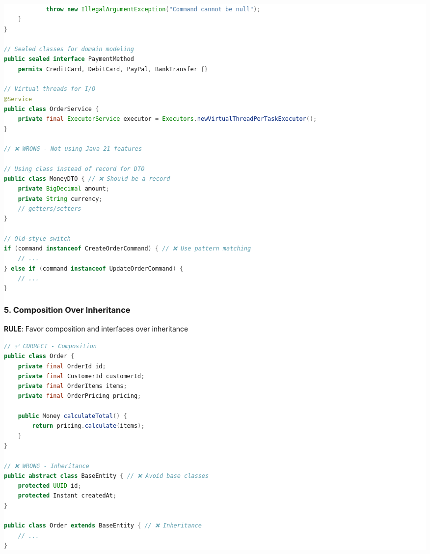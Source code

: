 ```java
            throw new IllegalArgumentException("Command cannot be null");
    }
}

// Sealed classes for domain modeling
public sealed interface PaymentMethod
    permits CreditCard, DebitCard, PayPal, BankTransfer {}

// Virtual threads for I/O
@Service
public class OrderService {
    private final ExecutorService executor = Executors.newVirtualThreadPerTaskExecutor();
}

// ❌ WRONG - Not using Java 21 features

// Using class instead of record for DTO
public class MoneyDTO { // ❌ Should be a record
    private BigDecimal amount;
    private String currency;
    // getters/setters
}

// Old-style switch
if (command instanceof CreateOrderCommand) { // ❌ Use pattern matching
    // ...
} else if (command instanceof UpdateOrderCommand) {
    // ...
}
```

### 5. Composition Over Inheritance

**RULE**: Favor composition and interfaces over inheritance

```java
// ✅ CORRECT - Composition
public class Order {
    private final OrderId id;
    private final CustomerId customerId;
    private final OrderItems items;
    private final OrderPricing pricing;

    public Money calculateTotal() {
        return pricing.calculate(items);
    }
}

// ❌ WRONG - Inheritance
public abstract class BaseEntity { // ❌ Avoid base classes
    protected UUID id;
    protected Instant createdAt;
}

public class Order extends BaseEntity { // ❌ Inheritance
    // ...
}
```
